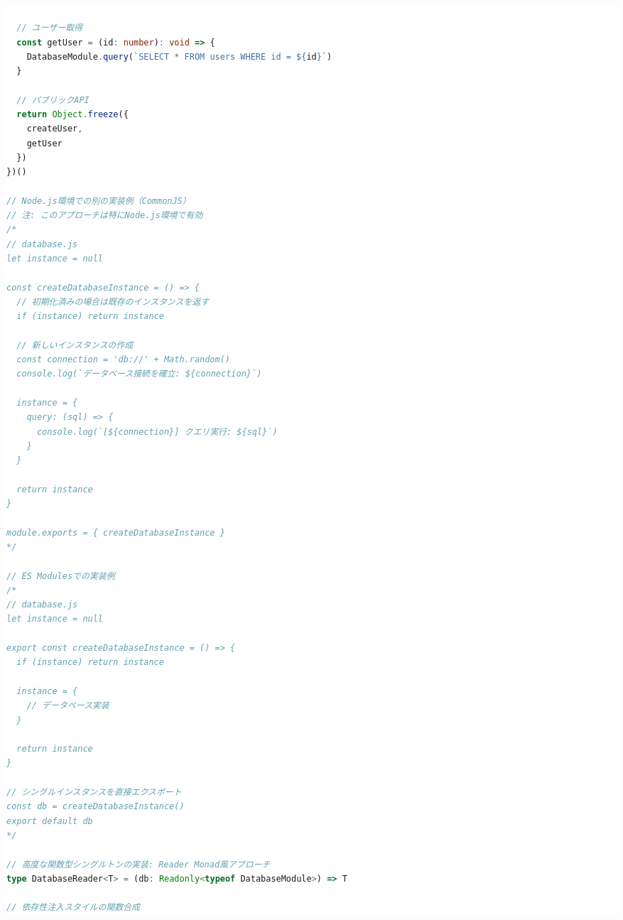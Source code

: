 ```typescript

  // ユーザー取得
  const getUser = (id: number): void => {
    DatabaseModule.query(`SELECT * FROM users WHERE id = ${id}`)
  }

  // パブリックAPI
  return Object.freeze({
    createUser,
    getUser
  })
})()

// Node.js環境での別の実装例（CommonJS）
// 注: このアプローチは特にNode.js環境で有効
/*
// database.js
let instance = null

const createDatabaseInstance = () => {
  // 初期化済みの場合は既存のインスタンスを返す
  if (instance) return instance
  
  // 新しいインスタンスの作成
  const connection = 'db://' + Math.random()
  console.log(`データベース接続を確立: ${connection}`)
  
  instance = {
    query: (sql) => {
      console.log(`[${connection}] クエリ実行: ${sql}`)
    }
  }
  
  return instance
}

module.exports = { createDatabaseInstance }
*/

// ES Modulesでの実装例
/*
// database.js
let instance = null

export const createDatabaseInstance = () => {
  if (instance) return instance
  
  instance = {
    // データベース実装
  }
  
  return instance
}

// シングルインスタンスを直接エクスポート
const db = createDatabaseInstance()
export default db
*/

// 高度な関数型シングルトンの実装: Reader Monad風アプローチ
type DatabaseReader<T> = (db: Readonly<typeof DatabaseModule>) => T

// 依存性注入スタイルの関数合成
```